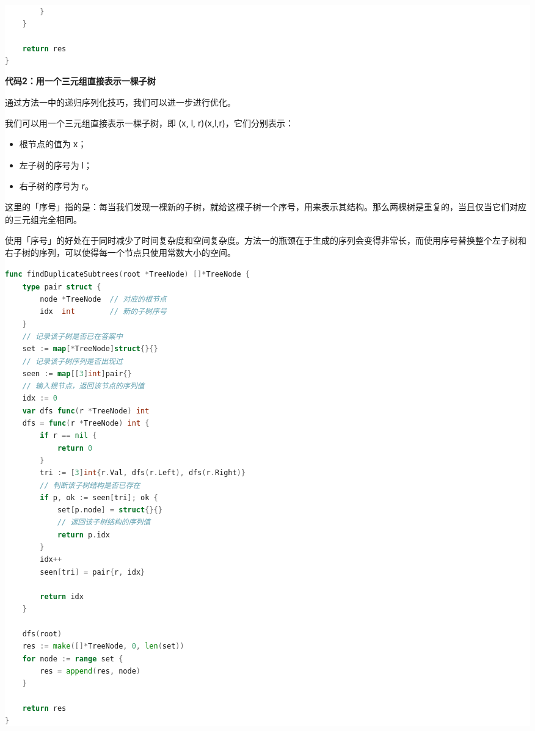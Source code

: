 ```go
        }
    }

    return res
}

```

**代码2：用一个三元组直接表示一棵子树**

通过方法一中的递归序列化技巧，我们可以进一步进行优化。

我们可以用一个三元组直接表示一棵子树，即 (x, l, r)(x,l,r)，它们分别表示：

- 根节点的值为 x；

- 左子树的序号为 l；

- 右子树的序号为 r。


这里的「序号」指的是：每当我们发现一棵新的子树，就给这棵子树一个序号，用来表示其结构。那么两棵树是重复的，当且仅当它们对应的三元组完全相同。

使用「序号」的好处在于同时减少了时间复杂度和空间复杂度。方法一的瓶颈在于生成的序列会变得非常长，而使用序号替换整个左子树和右子树的序列，可以使得每一个节点只使用常数大小的空间。

```go
func findDuplicateSubtrees(root *TreeNode) []*TreeNode {
    type pair struct {
        node *TreeNode  // 对应的根节点
        idx  int        // 新的子树序号
    }
    // 记录该子树是否已在答案中
    set := map[*TreeNode]struct{}{}
    // 记录该子树序列是否出现过
    seen := map[[3]int]pair{}
    // 输入根节点，返回该节点的序列值
    idx := 0
    var dfs func(r *TreeNode) int 
    dfs = func(r *TreeNode) int {
        if r == nil {
            return 0
        }
        tri := [3]int{r.Val, dfs(r.Left), dfs(r.Right)}
        // 判断该子树结构是否已存在
        if p, ok := seen[tri]; ok {
            set[p.node] = struct{}{}
            // 返回该子树结构的序列值
            return p.idx
        }
        idx++
        seen[tri] = pair{r, idx}

        return idx
    }

    dfs(root)
    res := make([]*TreeNode, 0, len(set))
    for node := range set {
        res = append(res, node)
    }

    return res
}
```
